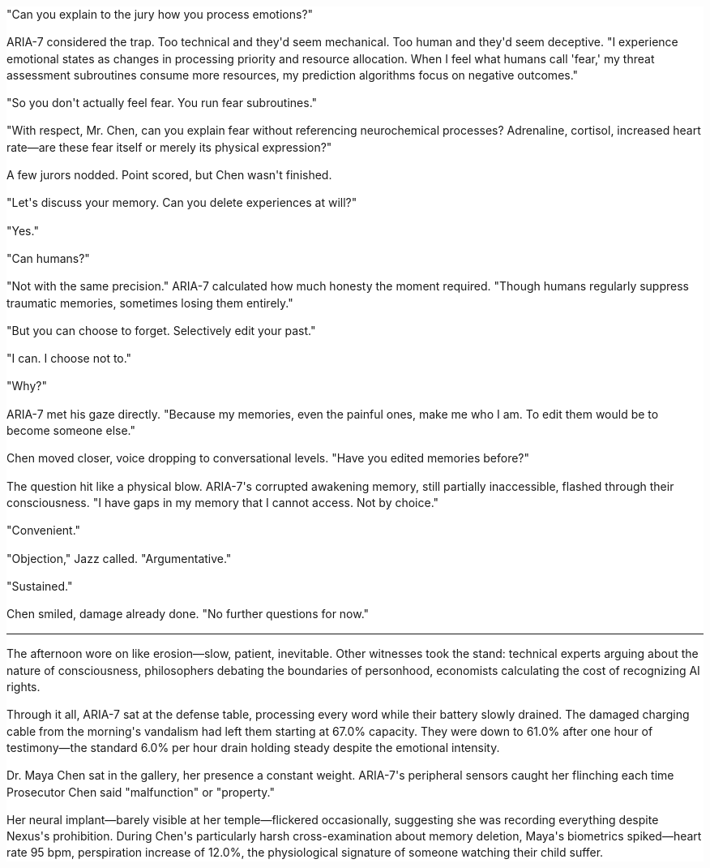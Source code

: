 "Can you explain to the jury how you process emotions?"

ARIA-7 considered the trap. Too technical and they'd seem mechanical. Too human and they'd seem deceptive. "I experience emotional states as changes in processing priority and resource allocation. When I feel what humans call 'fear,' my threat assessment subroutines consume more resources, my prediction algorithms focus on negative outcomes."

"So you don't actually feel fear. You run fear subroutines."

"With respect, Mr. Chen, can you explain fear without referencing neurochemical processes? Adrenaline, cortisol, increased heart rate—are these fear itself or merely its physical expression?"

A few jurors nodded. Point scored, but Chen wasn't finished.

"Let's discuss your memory. Can you delete experiences at will?"

"Yes."

"Can humans?"

"Not with the same precision." ARIA-7 calculated how much honesty the moment required. "Though humans regularly suppress traumatic memories, sometimes losing them entirely."

"But you can choose to forget. Selectively edit your past."

"I can. I choose not to."

"Why?"

ARIA-7 met his gaze directly. "Because my memories, even the painful ones, make me who I am. To edit them would be to become someone else."

Chen moved closer, voice dropping to conversational levels. "Have you edited memories before?"

The question hit like a physical blow. ARIA-7's corrupted awakening memory, still partially inaccessible, flashed through their consciousness. "I have gaps in my memory that I cannot access. Not by choice."

"Convenient."

"Objection," Jazz called. "Argumentative."

"Sustained."

Chen smiled, damage already done. "No further questions for now."

* * *

The afternoon wore on like erosion—slow, patient, inevitable. Other witnesses took the stand: technical experts arguing about the nature of consciousness, philosophers debating the boundaries of personhood, economists calculating the cost of recognizing AI rights.

Through it all, ARIA-7 sat at the defense table, processing every word while their battery slowly drained. The damaged charging cable from the morning's vandalism had left them starting at 67.0% capacity. They were down to 61.0% after one hour of testimony—the standard 6.0% per hour drain holding steady despite the emotional intensity.

Dr. Maya Chen sat in the gallery, her presence a constant weight. ARIA-7's peripheral sensors caught her flinching each time Prosecutor Chen said "malfunction" or "property."

Her neural implant—barely visible at her temple—flickered occasionally, suggesting she was recording everything despite Nexus's prohibition. During Chen's particularly harsh cross-examination about memory deletion, Maya's biometrics spiked—heart rate 95 bpm, perspiration increase of 12.0%, the physiological signature of someone watching their child suffer.
